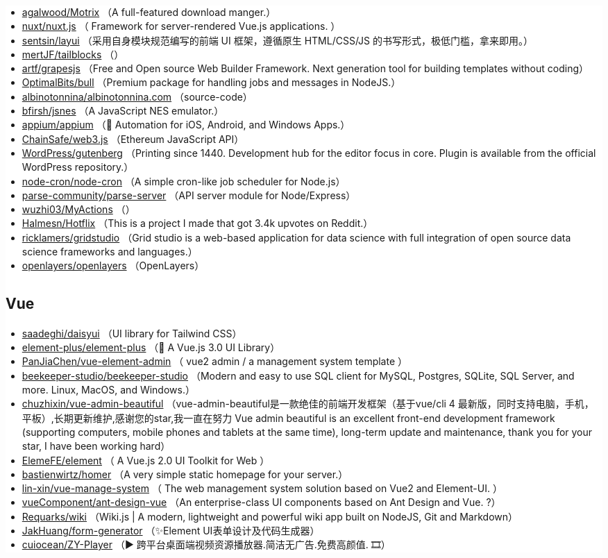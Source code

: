 * [agalwood/Motrix](https://github.com/agalwood/Motrix) （A full-featured download manger.）
* [nuxt/nuxt.js](https://github.com/nuxt/nuxt.js) （
        Framework for server-rendered Vue.js applications.
      ）
* [sentsin/layui](https://github.com/sentsin/layui) （采用自身模块规范编写的前端 UI 框架，遵循原生 HTML/CSS/JS 的书写形式，极低门槛，拿来即用。）
* [mertJF/tailblocks](https://github.com/mertJF/tailblocks) （）
* [artf/grapesjs](https://github.com/artf/grapesjs) （Free and Open source Web Builder Framework. Next generation tool for building templates without coding）
* [OptimalBits/bull](https://github.com/OptimalBits/bull) （Premium package for handling jobs and messages in NodeJS.）
* [albinotonnina/albinotonnina.com](https://github.com/albinotonnina/albinotonnina.com) （source-code）
* [bfirsh/jsnes](https://github.com/bfirsh/jsnes) （A JavaScript NES emulator.）
* [appium/appium](https://github.com/appium/appium) （:iphone: Automation for iOS, Android, and Windows Apps.）
* [ChainSafe/web3.js](https://github.com/ChainSafe/web3.js) （Ethereum JavaScript API）
* [WordPress/gutenberg](https://github.com/WordPress/gutenberg) （Printing since 1440. Development hub for the editor focus in core. Plugin is available from the official WordPress repository.）
* [node-cron/node-cron](https://github.com/node-cron/node-cron) （A simple cron-like job scheduler for Node.js）
* [parse-community/parse-server](https://github.com/parse-community/parse-server) （API server module for Node/Express）
* [wuzhi03/MyActions](https://github.com/wuzhi03/MyActions) （）
* [Halmesn/Hotflix](https://github.com/Halmesn/Hotflix) （This is a project I made that got 3.4k upvotes on Reddit.）
* [ricklamers/gridstudio](https://github.com/ricklamers/gridstudio) （Grid studio is a web-based application for data science with full integration of open source data science frameworks and languages.）
* [openlayers/openlayers](https://github.com/openlayers/openlayers) （OpenLayers）

## Vue

* [saadeghi/daisyui](https://github.com/saadeghi/daisyui) （UI library for Tailwind CSS）
* [element-plus/element-plus](https://github.com/element-plus/element-plus) （&#x1f389; A Vue.js 3.0 UI Library）
* [PanJiaChen/vue-element-admin](https://github.com/PanJiaChen/vue-element-admin) （
        vue2 admin / a management system template
      ）
* [beekeeper-studio/beekeeper-studio](https://github.com/beekeeper-studio/beekeeper-studio) （Modern and easy to use SQL client for MySQL, Postgres, SQLite, SQL Server, and more. Linux, MacOS, and Windows.）
* [chuzhixin/vue-admin-beautiful](https://github.com/chuzhixin/vue-admin-beautiful) （vue-admin-beautiful是一款绝佳的前端开发框架（基于vue/cli 4 最新版，同时支持电脑，手机，平板）,长期更新维护,感谢您的star,我一直在努力 Vue admin beautiful is an excellent front-end development framework (supporting computers, mobile phones and tablets at the same time), long-term update and maintenance, thank you for your star, I have been working hard）
* [ElemeFE/element](https://github.com/ElemeFE/element) （
        A Vue.js 2.0 UI Toolkit for Web
      ）
* [bastienwirtz/homer](https://github.com/bastienwirtz/homer) （A very simple static homepage for your server.）
* [lin-xin/vue-manage-system](https://github.com/lin-xin/vue-manage-system) （
        The web management system solution based on Vue2 and Element-UI.
      ）
* [vueComponent/ant-design-vue](https://github.com/vueComponent/ant-design-vue) （An enterprise-class UI components based on Ant Design and Vue. ?）
* [Requarks/wiki](https://github.com/Requarks/wiki) （Wiki.js | A modern, lightweight and powerful wiki app built on NodeJS, Git and Markdown）
* [JakHuang/form-generator](https://github.com/JakHuang/form-generator) （&#x2728;Element UI表单设计及代码生成器）
* [cuiocean/ZY-Player](https://github.com/cuiocean/ZY-Player) （&#x25b6;&#xfe0f; 跨平台桌面端视频资源播放器.简洁无广告.免费高颜值. &#x1f39e;）